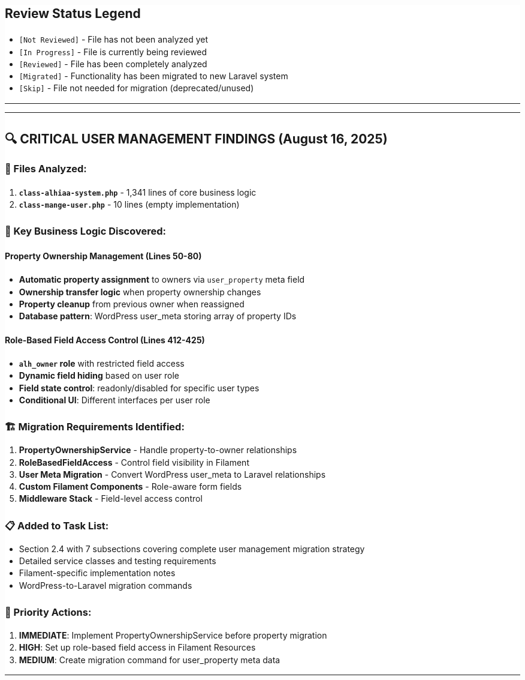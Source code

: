 
## Review Status Legend
- `[Not Reviewed]` - File has not been analyzed yet
- `[In Progress]` - File is currently being reviewed
- `[Reviewed]` - File has been completely analyzed
- `[Migrated]` - Functionality has been migrated to new Laravel system
- `[Skip]` - File not needed for migration (deprecated/unused)

---

---

## 🔍 CRITICAL USER MANAGEMENT FINDINGS (August 16, 2025)

### 📁 Files Analyzed:
1. **`class-alhiaa-system.php`** - 1,341 lines of core business logic
2. **`class-mange-user.php`** - 10 lines (empty implementation)

### 🎯 Key Business Logic Discovered:

#### Property Ownership Management (Lines 50-80)
- **Automatic property assignment** to owners via `user_property` meta field
- **Ownership transfer logic** when property ownership changes
- **Property cleanup** from previous owner when reassigned
- **Database pattern**: WordPress user_meta storing array of property IDs

#### Role-Based Field Access Control (Lines 412-425)
- **`alh_owner` role** with restricted field access
- **Dynamic field hiding** based on user role
- **Field state control**: readonly/disabled for specific user types
- **Conditional UI**: Different interfaces per user role

### 🏗️ Migration Requirements Identified:

1. **PropertyOwnershipService** - Handle property-to-owner relationships
2. **RoleBasedFieldAccess** - Control field visibility in Filament
3. **User Meta Migration** - Convert WordPress user_meta to Laravel relationships
4. **Custom Filament Components** - Role-aware form fields
5. **Middleware Stack** - Field-level access control

### 📋 Added to Task List:
- Section 2.4 with 7 subsections covering complete user management migration strategy
- Detailed service classes and testing requirements
- Filament-specific implementation notes
- WordPress-to-Laravel migration commands

### 🚨 Priority Actions:
1. **IMMEDIATE**: Implement PropertyOwnershipService before property migration
2. **HIGH**: Set up role-based field access in Filament Resources  
3. **MEDIUM**: Create migration command for user_property meta data

---